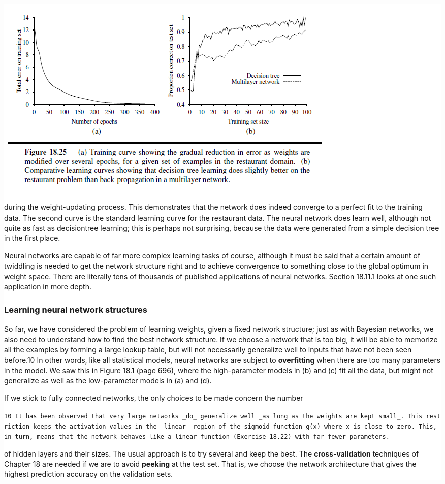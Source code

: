 ![Alt text](figure-18.25.png)

during the weight-updating process. This demonstrates that the network does indeed converge to a perfect fit to the training data. The second curve is the standard learning curve for the restaurant data. The neural network does learn well, although not quite as fast as decisiontree learning; this is perhaps not surprising, because the data were generated from a simple decision tree in the first place.

Neural networks are capable of far more complex learning tasks of course, although it must be said that a certain amount of twiddling is needed to get the network structure right and to achieve convergence to something close to the global optimum in weight space. There are literally tens of thousands of published applications of neural networks. Section 18.11.1 looks at one such application in more depth.

### Learning neural network structures

So far, we have considered the problem of learning weights, given a fixed network structure; just as with Bayesian networks, we also need to understand how to find the best network structure. If we choose a network that is too big, it will be able to memorize all the examples by forming a large lookup table, but will not necessarily generalize well to inputs that have not been seen before.10 In other words, like all statistical models, neural networks are subject to **overfitting** when there are too many parameters in the model. We saw this in Figure 18.1 (page 696), where the high-parameter models in (b) and (c) fit all the data, but might not generalize as well as the low-parameter models in (a) and (d).

If we stick to fully connected networks, the only choices to be made concern the number
```
10 It has been observed that very large networks _do_ generalize well _as long as the weights are kept small_. This restriction keeps the activation values in the _linear_ region of the sigmoid function g(x) where x is close to zero. This, in turn, means that the network behaves like a linear function (Exercise 18.22) with far fewer parameters.  
```

of hidden layers and their sizes. The usual approach is to try several and keep the best. The **cross-validation** techniques of Chapter 18 are needed if we are to avoid **peeking** at the test set. That is, we choose the network architecture that gives the highest prediction accuracy on the validation sets.
